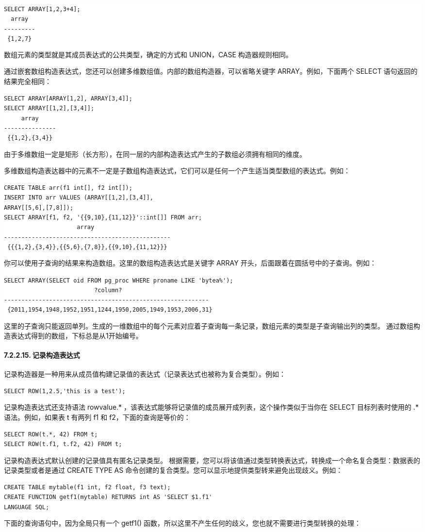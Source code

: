```
SELECT ARRAY[1,2,3+4];
  array
---------
 {1,2,7}
```
数组元素的类型就是其成员表达式的公共类型，确定的方式和 UNION，CASE 构造器规则相同。

通过嵌套数组构造表达式，您还可以创建多维数组值。内部的数组构造器，可以省略关键字 ARRAY。例如，下面两个 SELECT 语句返回的结果完全相同：

```
SELECT ARRAY[ARRAY[1,2], ARRAY[3,4]];
SELECT ARRAY[[1,2],[3,4]];
     array
---------------
 {{1,2},{3,4}}
```
由于多维数组一定是矩形（长方形），在同一层的内部构造表达式产生的子数组必须拥有相同的维度。

多维数组构造表达器中的元素不一定是子数组构造表达式，它们可以是任何一个产生适当类型数组的表达式。例如：

```
CREATE TABLE arr(f1 int[], f2 int[]);
INSERT INTO arr VALUES (ARRAY[[1,2],[3,4]],
ARRAY[[5,6],[7,8]]);
SELECT ARRAY[f1, f2, '{{9,10},{11,12}}'::int[]] FROM arr;
                     array
------------------------------------------------
 {{{1,2},{3,4}},{{5,6},{7,8}},{{9,10},{11,12}}}
```
你可以使用子查询的结果来构造数组。这里的数组构造表达式是关键字 ARRAY 开头，后面跟着在圆括号中的子查询。例如：

```
SELECT ARRAY(SELECT oid FROM pg_proc WHERE proname LIKE 'bytea%');
                          ?column?
-----------------------------------------------------------
 {2011,1954,1948,1952,1951,1244,1950,2005,1949,1953,2006,31}
```
这里的子查询只能返回单列。生成的一维数组中的每个元素对应着子查询每一条记录，数组元素的类型是子查询输出列的类型。 通过数组构造表达式得到的数组，下标总是从1开始编号。

#### 7.2.2.15. 记录构造表达式
记录构造器是一种用来从成员值构建记录值的表达式（记录表达式也被称为复合类型）。例如：

```
SELECT ROW(1,2.5,'this is a test');
```
记录构造表达式还支持语法 rowvalue.\* ，该表达式能够将记录值的成员展开成列表，这个操作类似于当你在 SELECT 目标列表时使用的 .\* 语法。例如，如果表 t 有两列 f1 和 f2，下面的查询是等价的：

```
SELECT ROW(t.*, 42) FROM t;
SELECT ROW(t.f1, t.f2, 42) FROM t;
```
记录构造表达式默认创建的记录值具有匿名记录类型。 根据需要，您可以将该值通过类型转换表达式，转换成一个命名复合类型：数据表的记录类型或者是通过 CREATE TYPE AS 命令创建的复合类型。您可以显示地提供类型转来避免出现歧义。例如：

```
CREATE TABLE mytable(f1 int, f2 float, f3 text);
CREATE FUNCTION getf1(mytable) RETURNS int AS 'SELECT $1.f1'
LANGUAGE SQL;
```
下面的查询语句中，因为全局只有一个 getf1() 函数，所以这里不产生任何的歧义，您也就不需要进行类型转换的处理：
